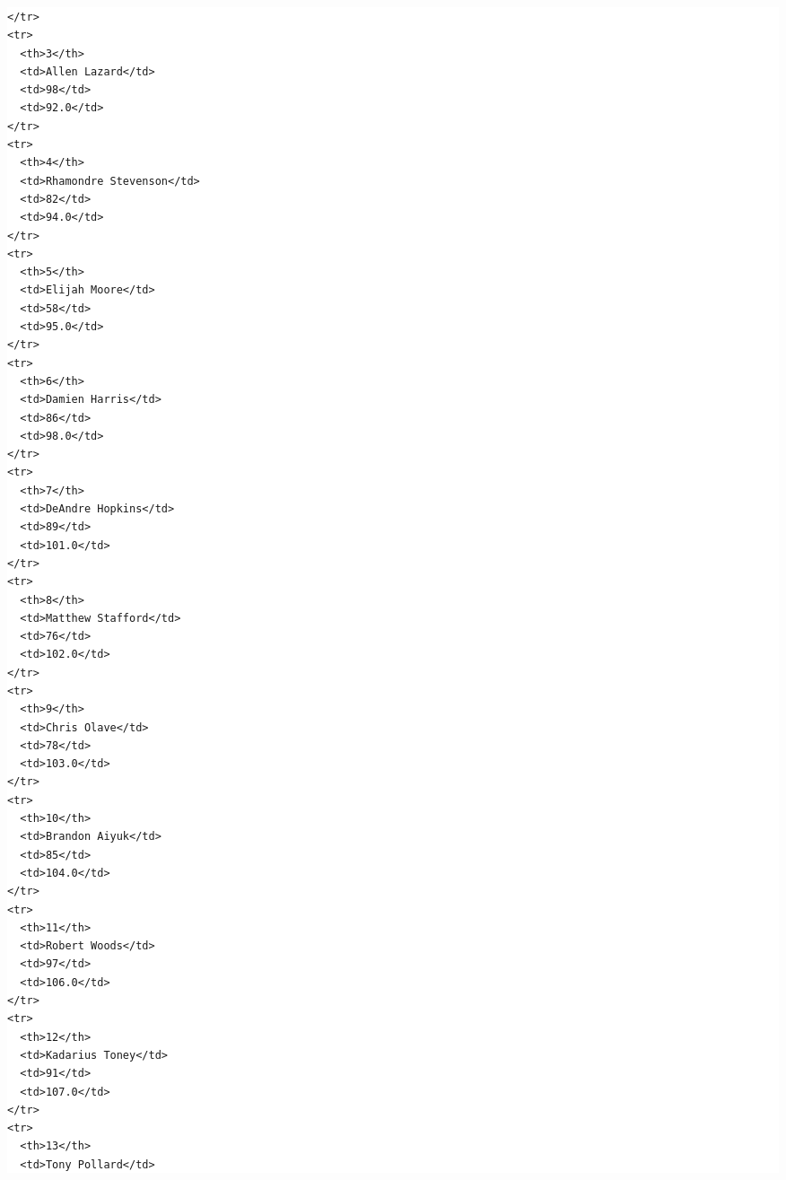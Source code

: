     </tr>
    <tr>
      <th>3</th>
      <td>Allen Lazard</td>
      <td>98</td>
      <td>92.0</td>
    </tr>
    <tr>
      <th>4</th>
      <td>Rhamondre Stevenson</td>
      <td>82</td>
      <td>94.0</td>
    </tr>
    <tr>
      <th>5</th>
      <td>Elijah Moore</td>
      <td>58</td>
      <td>95.0</td>
    </tr>
    <tr>
      <th>6</th>
      <td>Damien Harris</td>
      <td>86</td>
      <td>98.0</td>
    </tr>
    <tr>
      <th>7</th>
      <td>DeAndre Hopkins</td>
      <td>89</td>
      <td>101.0</td>
    </tr>
    <tr>
      <th>8</th>
      <td>Matthew Stafford</td>
      <td>76</td>
      <td>102.0</td>
    </tr>
    <tr>
      <th>9</th>
      <td>Chris Olave</td>
      <td>78</td>
      <td>103.0</td>
    </tr>
    <tr>
      <th>10</th>
      <td>Brandon Aiyuk</td>
      <td>85</td>
      <td>104.0</td>
    </tr>
    <tr>
      <th>11</th>
      <td>Robert Woods</td>
      <td>97</td>
      <td>106.0</td>
    </tr>
    <tr>
      <th>12</th>
      <td>Kadarius Toney</td>
      <td>91</td>
      <td>107.0</td>
    </tr>
    <tr>
      <th>13</th>
      <td>Tony Pollard</td>
